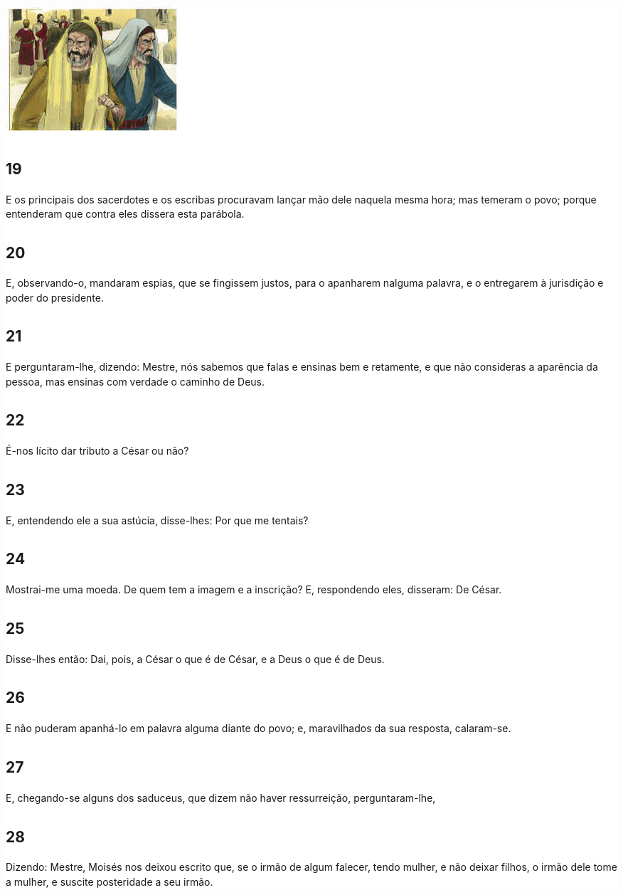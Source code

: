 ![](../.img/Lc/20/18-0.jpg)

## 19
E os principais dos sacerdotes e os escribas procuravam lançar mão dele naquela mesma hora; mas temeram o povo; porque entenderam que contra eles dissera esta parábola.

## 20
E, observando-o, mandaram espias, que se fingissem justos, para o apanharem nalguma palavra, e o entregarem à jurisdição e poder do presidente.

## 21
E perguntaram-lhe, dizendo: Mestre, nós sabemos que falas e ensinas bem e retamente, e que não consideras a aparência da pessoa, mas ensinas com verdade o caminho de Deus.

## 22
É-nos lícito dar tributo a César ou não?

## 23
E, entendendo ele a sua astúcia, disse-lhes: Por que me tentais?

## 24
Mostrai-me uma moeda. De quem tem a imagem e a inscrição? E, respondendo eles, disseram: De César.

## 25
Disse-lhes então: Dai, pois, a César o que é de César, e a Deus o que é de Deus.

## 26
E não puderam apanhá-lo em palavra alguma diante do povo; e, maravilhados da sua resposta, calaram-se.

## 27
E, chegando-se alguns dos saduceus, que dizem não haver ressurreição, perguntaram-lhe,

## 28
Dizendo: Mestre, Moisés nos deixou escrito que, se o irmão de algum falecer, tendo mulher, e não deixar filhos, o irmão dele tome a mulher, e suscite posteridade a seu irmão.

